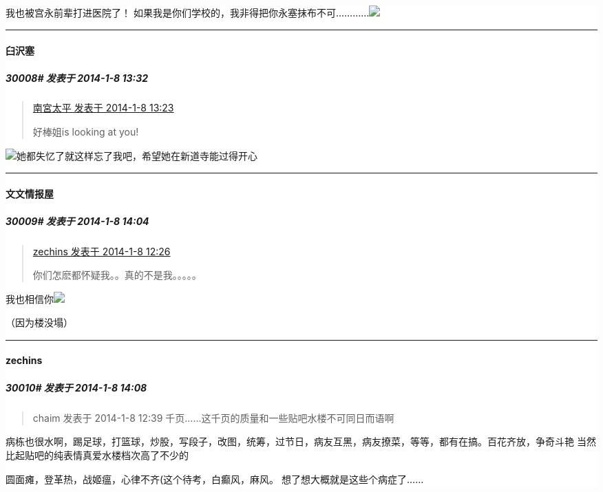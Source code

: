 我也被宫永前辈打进医院了！</blockquote>
如果我是你们学校的，我非得把你永塞抹布不可…………<img src="https://static.saraba1st.com/image/smiley/zdl/156.gif" referrerpolicy="no-referrer"> 







-----

####  臼沢塞  
##### 30008#       发表于 2014-1-8 13:32



<blockquote><a href="httphttps://bbs.saraba1st.com/2b/forum.php?mod=redirect&amp;goto=findpost&amp;pid=24143135&amp;ptid=821720" target="_blank">南宮太平 发表于 2014-1-8 13:23</a>

好棒姐is looking at you!</blockquote>
<img src="https://static.saraba1st.com/image/smiley/face/02.gif" referrerpolicy="no-referrer">她都失忆了就这样忘了我吧，希望她在新道寺能过得开心







-----

####  文文情报屋  
##### 30009#       发表于 2014-1-8 14:04



<blockquote><a href="httphttps://bbs.saraba1st.com/2b/forum.php?mod=redirect&amp;goto=findpost&amp;pid=24142519&amp;ptid=821720" target="_blank">zechins 发表于 2014-1-8 12:26</a>

你们怎麽都怀疑我。。真的不是我。。。。。</blockquote>
我也相信你<img src="https://static.saraba1st.com/image/smiley/face/00.gif" referrerpolicy="no-referrer">

（因为楼没塌）







-----

####  zechins  
##### 30010#       发表于 2014-1-8 14:08



<blockquote>chaim 发表于 2014-1-8 12:39 千页......这千页的质量和一些贴吧水楼不可同日而语啊</blockquote>
病栋也很水啊，踢足球，打篮球，炒股，写段子，改图，统筹，过节日，病友互黑，病友撩菜，等等，都有在搞。百花齐放，争奇斗艳
当然比起贴吧的纯表情真爱水楼档次高了不少的

圆面瘫，登革热，战姬瘟，心律不齐(这个待考，白癫风，麻风。
想了想大概就是这些个病症了……


